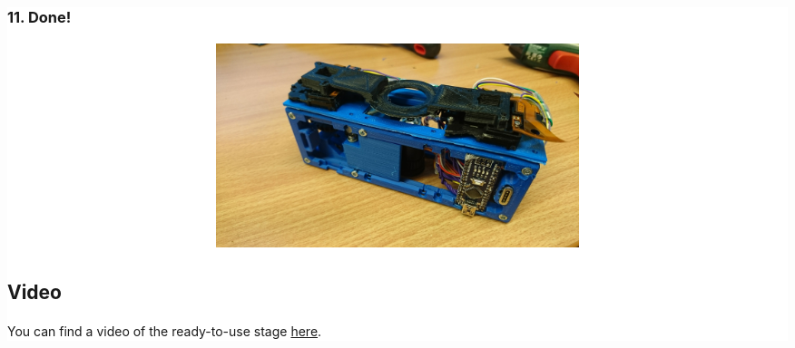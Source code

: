 ### 11. Done!
<p align="center">
<img src="./IMAGES/UC2_Tut_XYZStage11.jpg" width="400">
</p>

## Video
You can find a video of the ready-to-use stage [here](https://www.youtube.com/watch?v=G8IHuMSYpv0&feature=youtu.be).